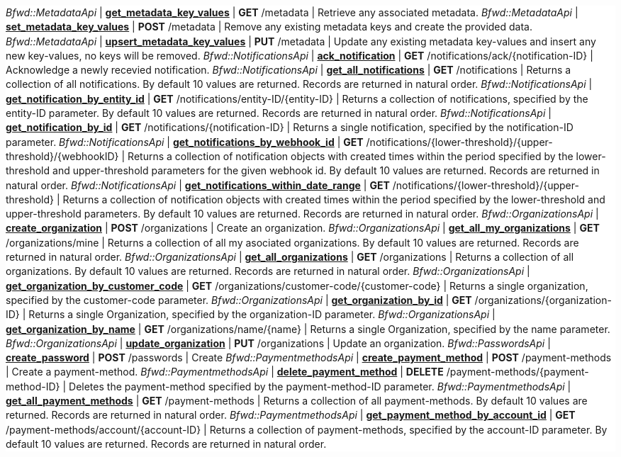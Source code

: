 *Bfwd::MetadataApi* | [**get_metadata_key_values**](docs/MetadataApi.md#get_metadata_key_values) | **GET** /metadata | Retrieve any associated metadata.
*Bfwd::MetadataApi* | [**set_metadata_key_values**](docs/MetadataApi.md#set_metadata_key_values) | **POST** /metadata | Remove any existing metadata keys and create the provided data.
*Bfwd::MetadataApi* | [**upsert_metadata_key_values**](docs/MetadataApi.md#upsert_metadata_key_values) | **PUT** /metadata | Update any existing metadata key-values and insert any new key-values, no keys will be removed.
*Bfwd::NotificationsApi* | [**ack_notification**](docs/NotificationsApi.md#ack_notification) | **GET** /notifications/ack/{notification-ID} | Acknowledge a newly recevied notification.
*Bfwd::NotificationsApi* | [**get_all_notifications**](docs/NotificationsApi.md#get_all_notifications) | **GET** /notifications | Returns a collection of all notifications. By default 10 values are returned. Records are returned in natural order.
*Bfwd::NotificationsApi* | [**get_notification_by_entity_id**](docs/NotificationsApi.md#get_notification_by_entity_id) | **GET** /notifications/entity-ID/{entity-ID} | Returns a collection of notifications, specified by the entity-ID parameter. By default 10 values are returned. Records are returned in natural order.
*Bfwd::NotificationsApi* | [**get_notification_by_id**](docs/NotificationsApi.md#get_notification_by_id) | **GET** /notifications/{notification-ID} | Returns a single notification, specified by the notification-ID parameter.
*Bfwd::NotificationsApi* | [**get_notifications_by_webhook_id**](docs/NotificationsApi.md#get_notifications_by_webhook_id) | **GET** /notifications/{lower-threshold}/{upper-threshold}/{webhookID} | Returns a collection of notification objects with created times within the period specified by the lower-threshold and upper-threshold parameters for the given webhook id. By default 10 values are returned. Records are returned in natural order.
*Bfwd::NotificationsApi* | [**get_notifications_within_date_range**](docs/NotificationsApi.md#get_notifications_within_date_range) | **GET** /notifications/{lower-threshold}/{upper-threshold} | Returns a collection of notification objects with created times within the period specified by the lower-threshold and upper-threshold parameters. By default 10 values are returned. Records are returned in natural order.
*Bfwd::OrganizationsApi* | [**create_organization**](docs/OrganizationsApi.md#create_organization) | **POST** /organizations | Create an organization.
*Bfwd::OrganizationsApi* | [**get_all_my_organizations**](docs/OrganizationsApi.md#get_all_my_organizations) | **GET** /organizations/mine | Returns a collection of all my asociated organizations. By default 10 values are returned. Records are returned in natural order.
*Bfwd::OrganizationsApi* | [**get_all_organizations**](docs/OrganizationsApi.md#get_all_organizations) | **GET** /organizations | Returns a collection of all organizations. By default 10 values are returned. Records are returned in natural order.
*Bfwd::OrganizationsApi* | [**get_organization_by_customer_code**](docs/OrganizationsApi.md#get_organization_by_customer_code) | **GET** /organizations/customer-code/{customer-code} | Returns a single organization, specified by the customer-code parameter.
*Bfwd::OrganizationsApi* | [**get_organization_by_id**](docs/OrganizationsApi.md#get_organization_by_id) | **GET** /organizations/{organization-ID} | Returns a single Organization, specified by the organization-ID parameter.
*Bfwd::OrganizationsApi* | [**get_organization_by_name**](docs/OrganizationsApi.md#get_organization_by_name) | **GET** /organizations/name/{name} | Returns a single Organization, specified by the name parameter.
*Bfwd::OrganizationsApi* | [**update_organization**](docs/OrganizationsApi.md#update_organization) | **PUT** /organizations | Update an organization.
*Bfwd::PasswordsApi* | [**create_password**](docs/PasswordsApi.md#create_password) | **POST** /passwords | Create
*Bfwd::PaymentmethodsApi* | [**create_payment_method**](docs/PaymentmethodsApi.md#create_payment_method) | **POST** /payment-methods | Create a payment-method.
*Bfwd::PaymentmethodsApi* | [**delete_payment_method**](docs/PaymentmethodsApi.md#delete_payment_method) | **DELETE** /payment-methods/{payment-method-ID} | Deletes the payment-method specified by the payment-method-ID parameter.
*Bfwd::PaymentmethodsApi* | [**get_all_payment_methods**](docs/PaymentmethodsApi.md#get_all_payment_methods) | **GET** /payment-methods | Returns a collection of all payment-methods. By default 10 values are returned. Records are returned in natural order.
*Bfwd::PaymentmethodsApi* | [**get_payment_method_by_account_id**](docs/PaymentmethodsApi.md#get_payment_method_by_account_id) | **GET** /payment-methods/account/{account-ID} | Returns a collection of payment-methods, specified by the account-ID parameter. By default 10 values are returned. Records are returned in natural order.